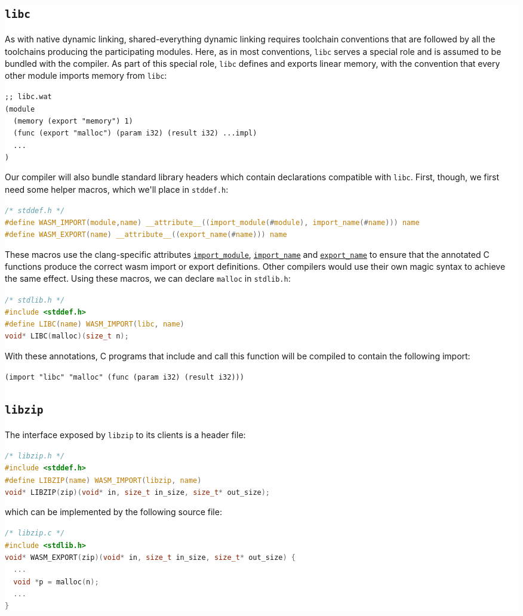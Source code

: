 
## `libc`

As with native dynamic linking, shared-everything dynamic linking requires
toolchain conventions that are followed by all the toolchains producing the
participating modules. Here, as in most conventions, `libc` serves a special
role and is assumed to be bundled with the compiler. As part of this special
role, `libc` defines and exports linear memory, with the convention that
every other module imports memory from `libc`:
```wasm
;; libc.wat
(module
  (memory (export "memory") 1)
  (func (export "malloc") (param i32) (result i32) ...impl)
  ...
)
```

Our compiler will also bundle standard library headers which contain
declarations compatible with `libc`. First, though, we first need some helper
macros, which we'll place in `stddef.h`:
```c
/* stddef.h */
#define WASM_IMPORT(module,name) __attribute__((import_module(#module), import_name(#name))) name
#define WASM_EXPORT(name) __attribute__((export_name(#name))) name
```

These macros use the clang-specific attributes [`import_module`], [`import_name`]
and [`export_name`] to ensure that the annotated C functions produce the
correct wasm import or export definitions. Other compilers would use their own
magic syntax to achieve the same effect. Using these macros, we can declare
`malloc` in `stdlib.h`:
```c
/* stdlib.h */
#include <stddef.h>
#define LIBC(name) WASM_IMPORT(libc, name)
void* LIBC(malloc)(size_t n);
```

With these annotations, C programs that include and call this function will be
compiled to contain the following import:
```wasm
(import "libc" "malloc" (func (param i32) (result i32)))
```


## `libzip`

The interface exposed by `libzip` to its clients is a header file:
```c
/* libzip.h */
#include <stddef.h>
#define LIBZIP(name) WASM_IMPORT(libzip, name)
void* LIBZIP(zip)(void* in, size_t in_size, size_t* out_size);
```
which can be implemented by the following source file:
```c
/* libzip.c */
#include <stdlib.h>
void* WASM_EXPORT(zip)(void* in, size_t in_size, size_t* out_size) {
  ...
  void *p = malloc(n);
  ...
}
```


[`import_module`]: https://clang.llvm.org/docs/AttributeReference.html#import-module
[`import_name`]: https://clang.llvm.org/docs/AttributeReference.html#import-name
[`export_name`]: https://clang.llvm.org/docs/AttributeReference.html#export-name
[Spanning]: https://en.wikipedia.org/wiki/Spanning_tree
[WASI]: https://github.com/webassembly/wasi
[JS API]: https://webassembly.github.io/spec/js-api/index.html